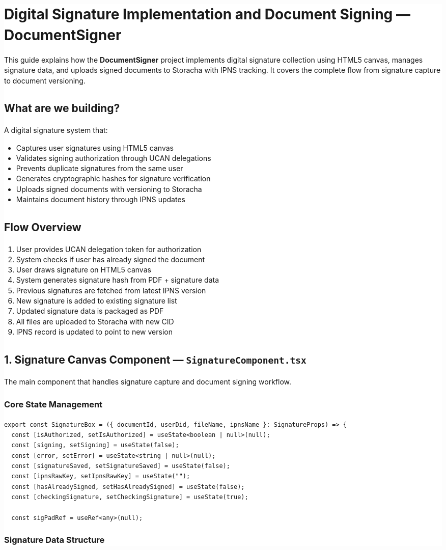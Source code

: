 # Digital Signature Implementation and Document Signing — DocumentSigner

This guide explains how the **DocumentSigner** project implements digital signature collection using HTML5 canvas, manages signature data, and uploads signed documents to Storacha with IPNS tracking. It covers the complete flow from signature capture to document versioning.

## What are we building?

A digital signature system that:
- Captures user signatures using HTML5 canvas
- Validates signing authorization through UCAN delegations
- Prevents duplicate signatures from the same user
- Generates cryptographic hashes for signature verification
- Uploads signed documents with versioning to Storacha
- Maintains document history through IPNS updates

## Flow Overview

1. User provides UCAN delegation token for authorization
2. System checks if user has already signed the document
3. User draws signature on HTML5 canvas
4. System generates signature hash from PDF + signature data
5. Previous signatures are fetched from latest IPNS version
6. New signature is added to existing signature list
7. Updated signature data is packaged as PDF
8. All files are uploaded to Storacha with new CID
9. IPNS record is updated to point to new version

## 1. Signature Canvas Component — `SignatureComponent.tsx`

The main component that handles signature capture and document signing workflow.

### Core State Management

```tsx
export const SignatureBox = ({ documentId, userDid, fileName, ipnsName }: SignatureProps) => {
  const [isAuthorized, setIsAuthorized] = useState<boolean | null>(null);
  const [signing, setSigning] = useState(false);
  const [error, setError] = useState<string | null>(null);
  const [signatureSaved, setSignatureSaved] = useState(false);
  const [ipnsRawKey, setIpnsRawKey] = useState("");
  const [hasAlreadySigned, setHasAlreadySigned] = useState(false);
  const [checkingSignature, setCheckingSignature] = useState(true);

  const sigPadRef = useRef<any>(null);
```

### Signature Data Structure
